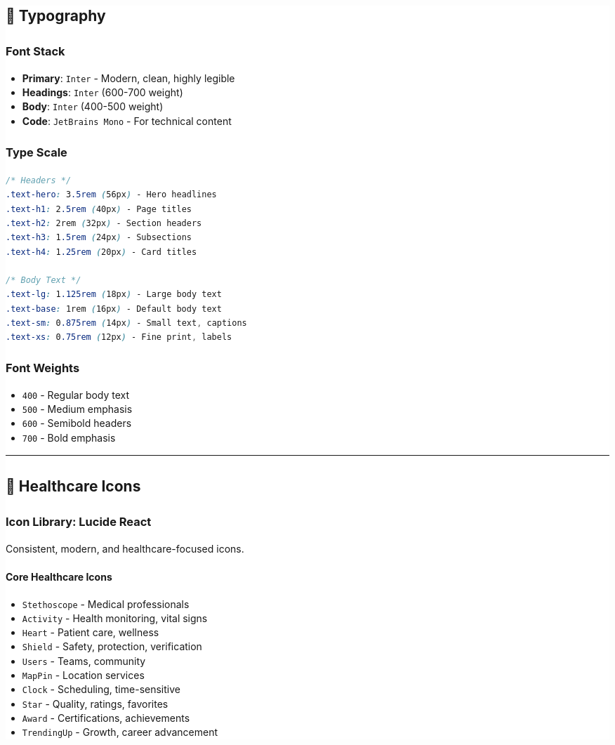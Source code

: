 
## 📝 **Typography**

### **Font Stack**
- **Primary**: `Inter` - Modern, clean, highly legible
- **Headings**: `Inter` (600-700 weight)
- **Body**: `Inter` (400-500 weight)
- **Code**: `JetBrains Mono` - For technical content

### **Type Scale**
```css
/* Headers */
.text-hero: 3.5rem (56px) - Hero headlines
.text-h1: 2.5rem (40px) - Page titles
.text-h2: 2rem (32px) - Section headers
.text-h3: 1.5rem (24px) - Subsections
.text-h4: 1.25rem (20px) - Card titles

/* Body Text */
.text-lg: 1.125rem (18px) - Large body text
.text-base: 1rem (16px) - Default body text
.text-sm: 0.875rem (14px) - Small text, captions
.text-xs: 0.75rem (12px) - Fine print, labels
```

### **Font Weights**
- `400` - Regular body text
- `500` - Medium emphasis
- `600` - Semibold headers
- `700` - Bold emphasis

---

## 🏥 **Healthcare Icons**

### **Icon Library: Lucide React**
Consistent, modern, and healthcare-focused icons.

#### **Core Healthcare Icons**
- `Stethoscope` - Medical professionals
- `Activity` - Health monitoring, vital signs
- `Heart` - Patient care, wellness
- `Shield` - Safety, protection, verification
- `Users` - Teams, community
- `MapPin` - Location services
- `Clock` - Scheduling, time-sensitive
- `Star` - Quality, ratings, favorites
- `Award` - Certifications, achievements
- `TrendingUp` - Growth, career advancement
